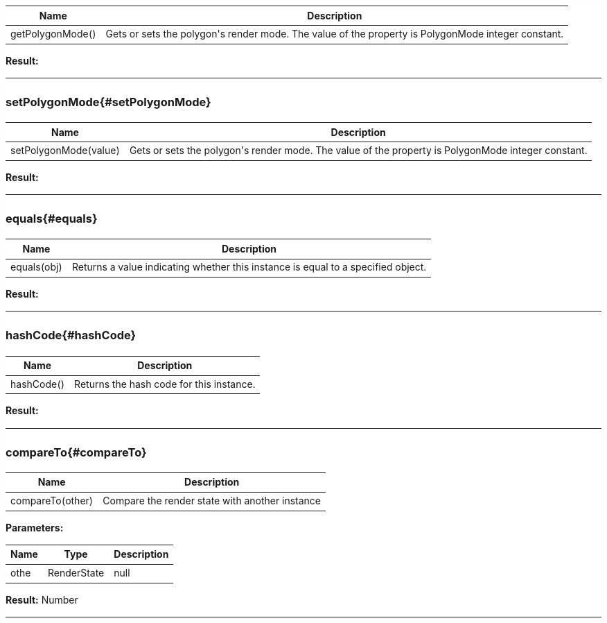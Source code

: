 | Name | Description |
| --- | --- |
| getPolygonMode() | Gets or sets the polygon's render mode. The value of the property is PolygonMode integer constant. | 

 **Result:**



---


### setPolygonMode{#setPolygonMode}

| Name | Description |
| --- | --- |
| setPolygonMode(value) | Gets or sets the polygon's render mode. The value of the property is PolygonMode integer constant. | 

 **Result:**



---


### equals{#equals}

| Name | Description |
| --- | --- |
| equals(obj) | Returns a value indicating whether this instance is equal to a specified object. | 

 **Result:**



---


### hashCode{#hashCode}

| Name | Description |
| --- | --- |
| hashCode() | Returns the hash code for this instance. | 

 **Result:**



---


### compareTo{#compareTo}

| Name | Description |
| --- | --- |
| compareTo(other) | Compare the render state with another instance | 

 **Parameters:**

| Name | Type | Description |
| --- | --- | --- |
|  othe | RenderState | null |

 **Result:**
Number


---



